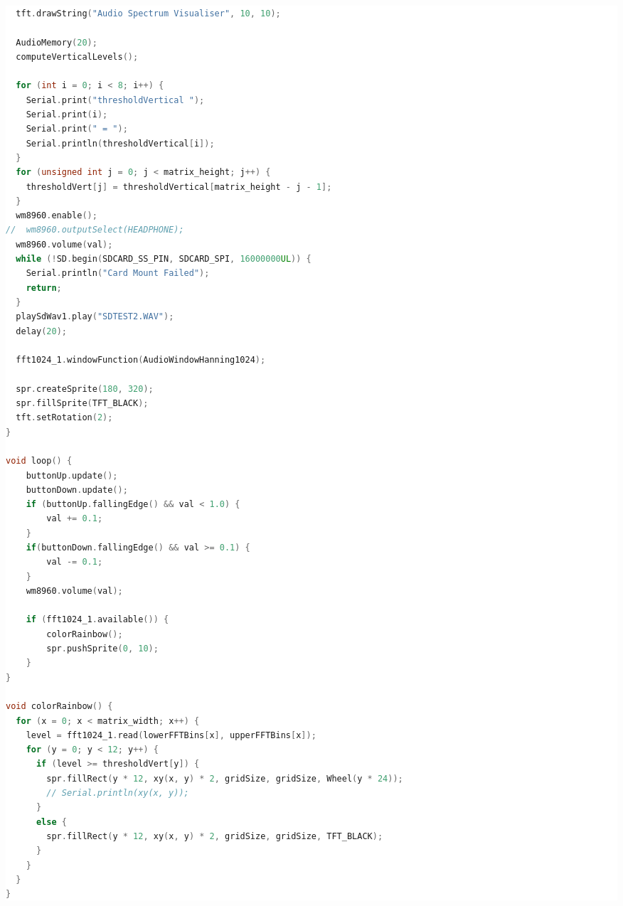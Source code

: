 ```cpp
  tft.drawString("Audio Spectrum Visualiser", 10, 10);

  AudioMemory(20);
  computeVerticalLevels();

  for (int i = 0; i < 8; i++) {
    Serial.print("thresholdVertical ");
    Serial.print(i);
    Serial.print(" = ");
    Serial.println(thresholdVertical[i]);
  }
  for (unsigned int j = 0; j < matrix_height; j++) {
    thresholdVert[j] = thresholdVertical[matrix_height - j - 1];
  }
  wm8960.enable();
//  wm8960.outputSelect(HEADPHONE);
  wm8960.volume(val);
  while (!SD.begin(SDCARD_SS_PIN, SDCARD_SPI, 16000000UL)) {
    Serial.println("Card Mount Failed");
    return;
  }
  playSdWav1.play("SDTEST2.WAV");
  delay(20);
  
  fft1024_1.windowFunction(AudioWindowHanning1024);
  
  spr.createSprite(180, 320);
  spr.fillSprite(TFT_BLACK);
  tft.setRotation(2);
}

void loop() {
    buttonUp.update();
    buttonDown.update();
    if (buttonUp.fallingEdge() && val < 1.0) {
        val += 0.1;
    }
    if(buttonDown.fallingEdge() && val >= 0.1) {
        val -= 0.1;
    }
    wm8960.volume(val);
  
    if (fft1024_1.available()) {
        colorRainbow();
        spr.pushSprite(0, 10);
    }
}

void colorRainbow() {
  for (x = 0; x < matrix_width; x++) {
    level = fft1024_1.read(lowerFFTBins[x], upperFFTBins[x]);
    for (y = 0; y < 12; y++) {
      if (level >= thresholdVert[y]) {
        spr.fillRect(y * 12, xy(x, y) * 2, gridSize, gridSize, Wheel(y * 24));
        // Serial.println(xy(x, y));
      }
      else {
        spr.fillRect(y * 12, xy(x, y) * 2, gridSize, gridSize, TFT_BLACK);
      }
    }
  }
}

```